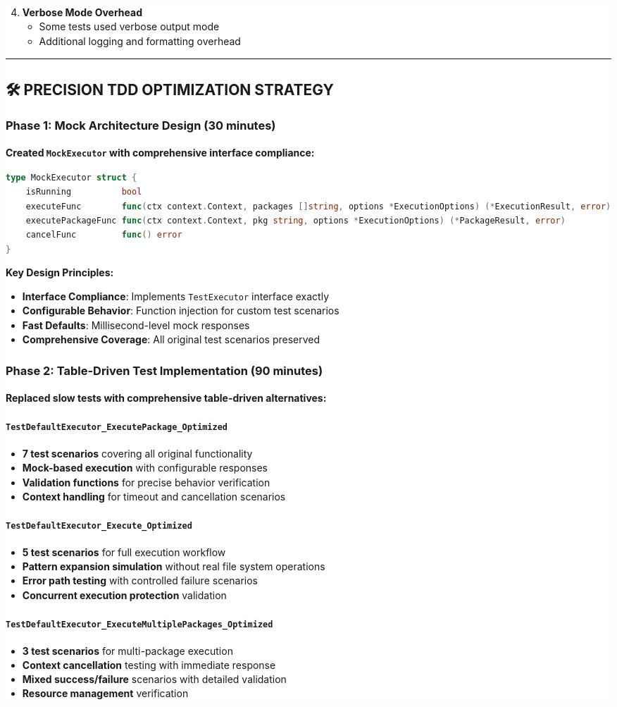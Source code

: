 4. **Verbose Mode Overhead**
   - Some tests used verbose output mode
   - Additional logging and formatting overhead

---

## 🛠️ **PRECISION TDD OPTIMIZATION STRATEGY**

### **Phase 1: Mock Architecture Design (30 minutes)**

**Created `MockExecutor` with comprehensive interface compliance:**

```go
type MockExecutor struct {
    isRunning          bool
    executeFunc        func(ctx context.Context, packages []string, options *ExecutionOptions) (*ExecutionResult, error)
    executePackageFunc func(ctx context.Context, pkg string, options *ExecutionOptions) (*PackageResult, error)
    cancelFunc         func() error
}
```

**Key Design Principles:**
- **Interface Compliance**: Implements `TestExecutor` interface exactly
- **Configurable Behavior**: Function injection for custom test scenarios
- **Fast Defaults**: Millisecond-level mock responses
- **Comprehensive Coverage**: All original test scenarios preserved

### **Phase 2: Table-Driven Test Implementation (90 minutes)**

**Replaced slow tests with comprehensive table-driven alternatives:**

#### **`TestDefaultExecutor_ExecutePackage_Optimized`**
- **7 test scenarios** covering all original functionality
- **Mock-based execution** with configurable responses
- **Validation functions** for precise behavior verification
- **Context handling** for timeout and cancellation scenarios

#### **`TestDefaultExecutor_Execute_Optimized`**
- **5 test scenarios** for full execution workflow
- **Pattern expansion simulation** without real file system operations
- **Error path testing** with controlled failure scenarios
- **Concurrent execution protection** validation

#### **`TestDefaultExecutor_ExecuteMultiplePackages_Optimized`**
- **3 test scenarios** for multi-package execution
- **Context cancellation** testing with immediate response
- **Mixed success/failure** scenarios with detailed validation
- **Resource management** verification
